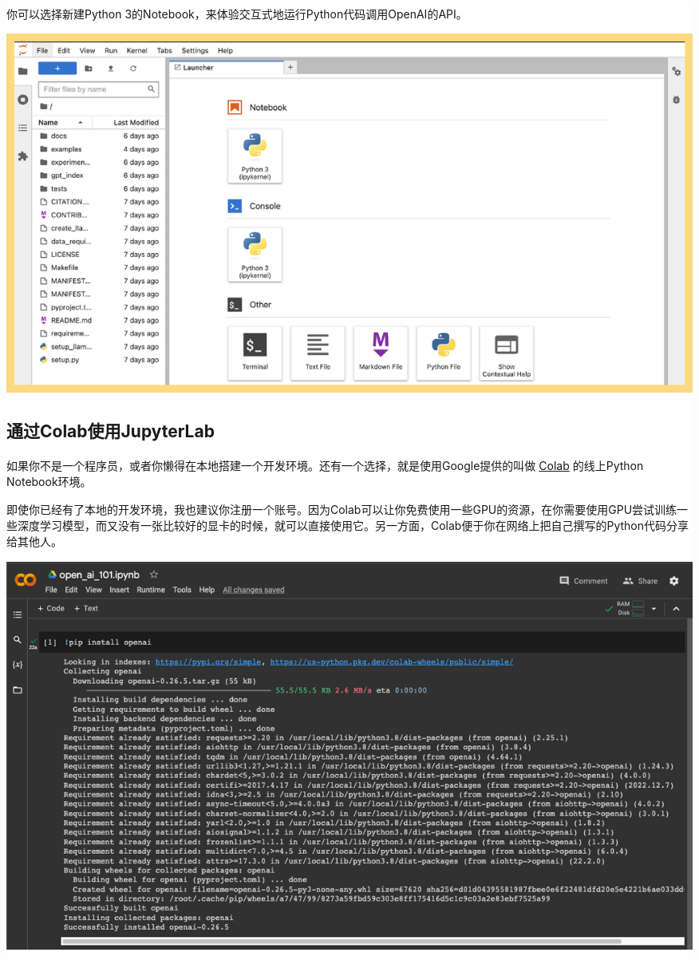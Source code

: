 你可以选择新建Python 3的Notebook，来体验交互式地运行Python代码调用OpenAI的API。

![图片](images/641742/dd2a812ed18581bab0dd51cda83d0d48.png)

## **通过Colab使用JupyterLab**

如果你不是一个程序员，或者你懒得在本地搭建一个开发环境。还有一个选择，就是使用Google提供的叫做 [Colab](https://colab.research.google.com/) 的线上Python Notebook环境。

即使你已经有了本地的开发环境，我也建议你注册一个账号。因为Colab可以让你免费使用一些GPU的资源，在你需要使用GPU尝试训练一些深度学习模型，而又没有一张比较好的显卡的时候，就可以直接使用它。另一方面，Colab便于你在网络上把自己撰写的Python代码分享给其他人。

![图片](images/641742/962ec24b77388a2e89635f294e4a079a.png)
